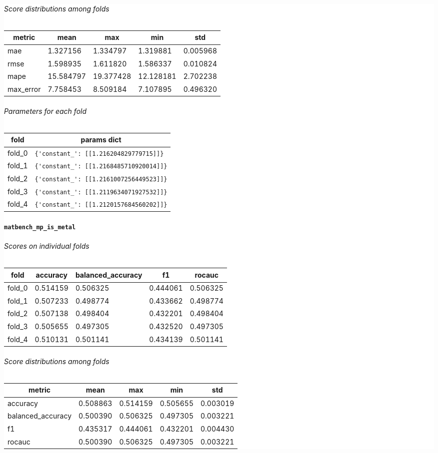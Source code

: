 
###### Score distributions among folds

| metric | mean | max | min | std |
|--------|------|-----|-----|-----|
| mae | 1.327156 | 1.334797 | 1.319881 | 0.005968 |
| rmse | 1.598935 | 1.611820 | 1.586337 | 0.010824 |
| mape | 15.584797 | 19.377428 | 12.128181 | 2.702238 |
| max_error | 7.758453 | 8.509184 | 7.107895 | 0.496320 |


###### Parameters for each fold

| fold | params dict|
|------|------------|
| fold_0 | `{'constant_': [[1.216204829779715]]}` |
| fold_1 | `{'constant_': [[1.2168485710920014]]}` |
| fold_2 | `{'constant_': [[1.2161007256449523]]}` |
| fold_3 | `{'constant_': [[1.2119634071927532]]}` |
| fold_4 | `{'constant_': [[1.2120157684560202]]}` |




#### `matbench_mp_is_metal`

###### Scores on individual folds

| fold | accuracy | balanced_accuracy | f1 | rocauc |
|------ |------ |------ |------ |------ |
 | fold_0 | 0.514159| 0.506325| 0.444061| 0.506325 |
 | fold_1 | 0.507233| 0.498774| 0.433662| 0.498774 |
 | fold_2 | 0.507138| 0.498404| 0.432201| 0.498404 |
 | fold_3 | 0.505655| 0.497305| 0.432520| 0.497305 |
 | fold_4 | 0.510131| 0.501141| 0.434139| 0.501141 |


###### Score distributions among folds

| metric | mean | max | min | std |
|--------|------|-----|-----|-----|
| accuracy | 0.508863 | 0.514159 | 0.505655 | 0.003019 |
| balanced_accuracy | 0.500390 | 0.506325 | 0.497305 | 0.003221 |
| f1 | 0.435317 | 0.444061 | 0.432201 | 0.004430 |
| rocauc | 0.500390 | 0.506325 | 0.497305 | 0.003221 |
